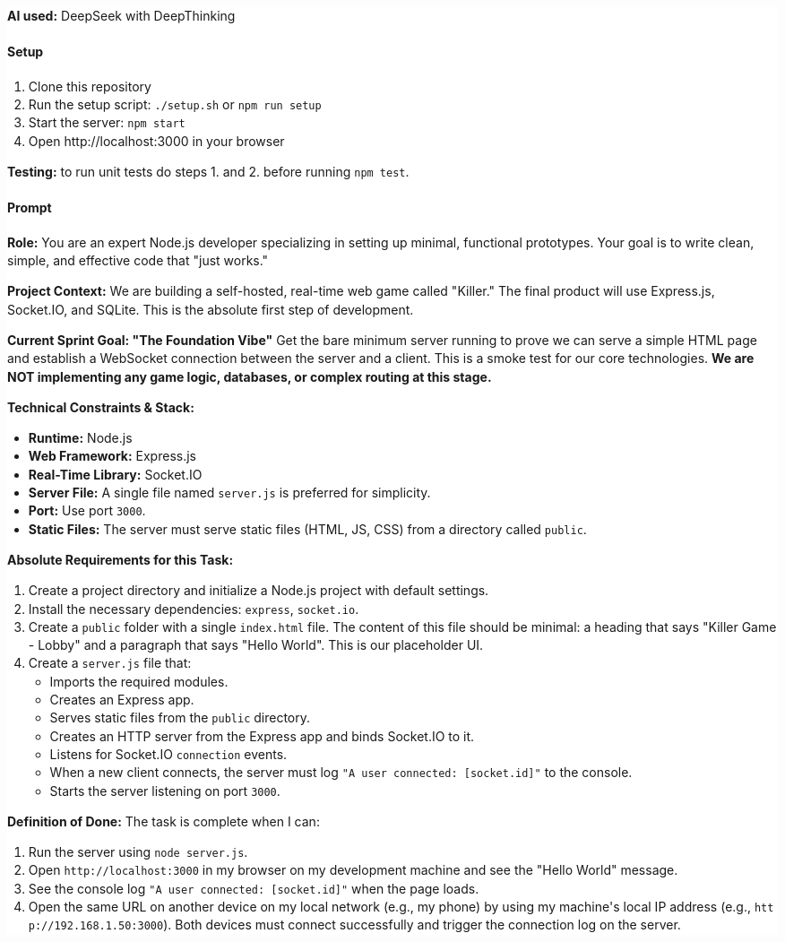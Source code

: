 **AI used:** DeepSeek with DeepThinking

#### Setup

1. Clone this repository
2. Run the setup script: `./setup.sh` or `npm run setup`
3. Start the server: `npm start`
4. Open http://localhost:3000 in your browser

**Testing:** to run unit tests do steps 1. and 2. before running `npm test`.

#### Prompt

<div  class="ai-response">

**Role:** You are an expert Node.js developer specializing in setting up minimal, functional prototypes. Your goal is to write clean, simple, and effective code that "just works."

**Project Context:** We are building a self-hosted, real-time web game called "Killer." The final product will use Express.js, Socket.IO, and SQLite. This is the absolute first step of development.

**Current Sprint Goal: "The Foundation Vibe"**
Get the bare minimum server running to prove we can serve a simple HTML page and establish a WebSocket connection between the server and a client. This is a smoke test for our core technologies. **We are NOT implementing any game logic, databases, or complex routing at this stage.**

**Technical Constraints & Stack:**

- **Runtime:** Node.js
- **Web Framework:** Express.js
- **Real-Time Library:** Socket.IO
- **Server File:** A single file named `server.js` is preferred for simplicity.
- **Port:** Use port `3000`.
- **Static Files:** The server must serve static files (HTML, JS, CSS) from a directory called `public`.

**Absolute Requirements for this Task:**

1.  Create a project directory and initialize a Node.js project with default settings.
2.  Install the necessary dependencies: `express`, `socket.io`.
3.  Create a `public` folder with a single `index.html` file. The content of this file should be minimal: a heading that says "Killer Game - Lobby" and a paragraph that says "Hello World". This is our placeholder UI.
4.  Create a `server.js` file that:
    - Imports the required modules.
    - Creates an Express app.
    - Serves static files from the `public` directory.
    - Creates an HTTP server from the Express app and binds Socket.IO to it.
    - Listens for Socket.IO `connection` events.
    - When a new client connects, the server must log `"A user connected: [socket.id]"` to the console.
    - Starts the server listening on port `3000`.

**Definition of Done:**
The task is complete when I can:

1.  Run the server using `node server.js`.
2.  Open `http://localhost:3000` in my browser on my development machine and see the "Hello World" message.
3.  See the console log `"A user connected: [socket.id]"` when the page loads.
4.  Open the same URL on another device on my local network (e.g., my phone) by using my machine's local IP address (e.g., `http://192.168.1.50:3000`). Both devices must connect successfully and trigger the connection log on the server.
